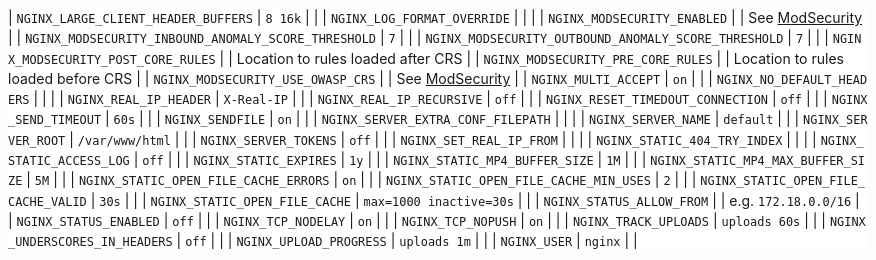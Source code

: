 | `NGINX_LARGE_CLIENT_HEADER_BUFFERS`                  | `8 16k`                     |                                     |
| `NGINX_LOG_FORMAT_OVERRIDE`                          |                             |                                     |
| `NGINX_MODSECURITY_ENABLED`                          |                             | See [ModSecurity]                   |
| `NGINX_MODSECURITY_INBOUND_ANOMALY_SCORE_THRESHOLD`  | `7`                         |                                     |
| `NGINX_MODSECURITY_OUTBOUND_ANOMALY_SCORE_THRESHOLD` | `7`                         |                                     |
| `NGINX_MODSECURITY_POST_CORE_RULES`                  |                             | Location to rules loaded after CRS  |
| `NGINX_MODSECURITY_PRE_CORE_RULES`                   |                             | Location to rules loaded before CRS |
| `NGINX_MODSECURITY_USE_OWASP_CRS`                    |                             | See [ModSecurity]                   |
| `NGINX_MULTI_ACCEPT`                                 | `on`                        |                                     |
| `NGINX_NO_DEFAULT_HEADERS`                           |                             |                                     |
| `NGINX_REAL_IP_HEADER`                               | `X-Real-IP`                 |                                     |
| `NGINX_REAL_IP_RECURSIVE`                            | `off`                       |                                     |
| `NGINX_RESET_TIMEDOUT_CONNECTION`                    | `off`                       |                                     |
| `NGINX_SEND_TIMEOUT`                                 | `60s`                       |                                     |
| `NGINX_SENDFILE`                                     | `on`                        |                                     |
| `NGINX_SERVER_EXTRA_CONF_FILEPATH`                   |                             |                                     |
| `NGINX_SERVER_NAME`                                  | `default`                   |                                     |
| `NGINX_SERVER_ROOT`                                  | `/var/www/html`             |                                     |
| `NGINX_SERVER_TOKENS`                                | `off`                       |                                     |
| `NGINX_SET_REAL_IP_FROM`                             |                             |                                     |
| `NGINX_STATIC_404_TRY_INDEX`                         |                             |                                     |
| `NGINX_STATIC_ACCESS_LOG`                            | `off`                       |                                     |
| `NGINX_STATIC_EXPIRES`                               | `1y`                        |                                     |
| `NGINX_STATIC_MP4_BUFFER_SIZE`                       | `1M`                        |                                     |
| `NGINX_STATIC_MP4_MAX_BUFFER_SIZE`                   | `5M`                        |                                     |
| `NGINX_STATIC_OPEN_FILE_CACHE_ERRORS`                | `on`                        |                                     |
| `NGINX_STATIC_OPEN_FILE_CACHE_MIN_USES`              | `2`                         |                                     |
| `NGINX_STATIC_OPEN_FILE_CACHE_VALID`                 | `30s`                       |                                     |
| `NGINX_STATIC_OPEN_FILE_CACHE`                       | `max=1000 inactive=30s`     |                                     |
| `NGINX_STATUS_ALLOW_FROM`                            |                             | e.g. `172.18.0.0/16`                |
| `NGINX_STATUS_ENABLED`                               | `off`                       |                                     |
| `NGINX_TCP_NODELAY`                                  | `on`                        |                                     |
| `NGINX_TCP_NOPUSH`                                   | `on`                        |                                     |
| `NGINX_TRACK_UPLOADS`                                | `uploads 60s`               |                                     |
| `NGINX_UNDERSCORES_IN_HEADERS`                       | `off`                       |                                     |
| `NGINX_UPLOAD_PROGRESS`                              | `uploads 1m`                |                                     |
| `NGINX_USER`                                         | `nginx`                     |                                     |

[Drupal 9]: https://github.com/easyploy/nginx/blob/master/templates/presets/drupal9.conf.tmpl
[Drupal 8]: https://github.com/easyploy/nginx/blob/master/templates/presets/drupal8.conf.tmpl
[Drupal 7]: https://github.com/easyploy/nginx/blob/master/templates/presets/drupal7.conf.tmpl
[Drupal 6]: https://github.com/easyploy/nginx/blob/master/templates/presets/drupal6.conf.tmpl
[brotli]: https://github.com/google/ngx_brotli
[http_addition]: http://nginx.org/en/docs/http/ngx_http_addition_module.html
[http_auth_request]: http://nginx.org/en/docs/http/ngx_http_auth_request_module.html
[http_dav]: http://nginx.org/en/docs/http/ngx_http_dav_module.html
[http_flv]: http://nginx.org/en/docs/http/ngx_http_flv_module.html
[http_gunzip]: http://nginx.org/en/docs/http/ngx_http_gunzip_module.html
[http_gzip_static]: http://nginx.org/en/docs/http/ngx_http_gzip_static_module.html
[http_image_filter]: http://nginx.org/en/docs/http/ngx_http_image_filter_module.html
[http_mp4]: http://nginx.org/en/docs/http/ngx_http_mp4_module.html
[http_random_index]: http://nginx.org/en/docs/http/ngx_http_random_index_module.html
[http_realip]: http://nginx.org/en/docs/http/ngx_http_realip_module.html
[http_secure_link]: http://nginx.org/en/docs/http/ngx_http_secure_link_module.html
[http_slice]: http://nginx.org/en/docs/http/ngx_http_slice_module.html
[http_ssl]: http://nginx.org/en/docs/http/ngx_http_ssl_module.html
[http_stub_status]: http://nginx.org/en/docs/http/ngx_http_stub_status_module.html
[http_sub]: http://nginx.org/en/docs/http/ngx_http_sub_module.html
[http_uploadprogress]: https://github.com/masterzen/nginx-upload-progress-module
[http_v2]: http://nginx.org/en/docs/http/ngx_http_v2_module.html
[http_xslt]: http://nginx.org/en/docs/http/ngx_http_xslt_module.html
[mail_ssl]: http://nginx.org/en/docs/mail/ngx_mail_ssl_module.html
[ModSecurity Library]: https://modsecurity.org/
[ModSecurity Nginx module]: https://github.com/SpiderLabs/ModSecurity-nginx
[ModSecurity]: #modsecurity
[OWASP CRS]: https://modsecurity.org/crs/
[WordPress]: #wordpress
[stream_realip]: http://nginx.org/en/docs/stream/ngx_stream_realip_module.html
[stream_ssl]: http://nginx.org/en/docs/stream/ngx_stream_ssl_module.html
[stream_ssl_preread]: http://nginx.org/en/docs/stream/ngx_stream_ssl_preread_module.html